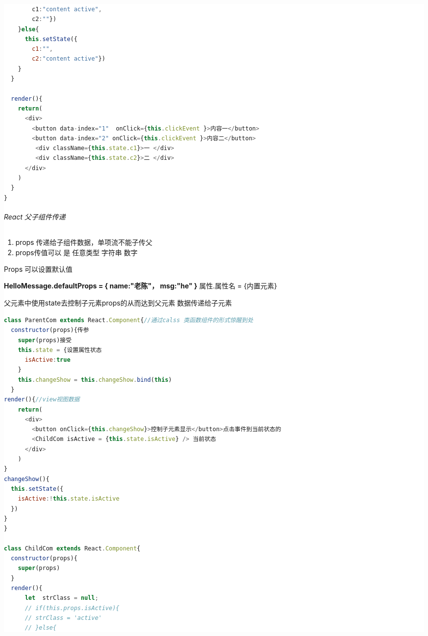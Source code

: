 ```js
        c1:"content active",
        c2:""})
    }else{
      this.setState({
        c1:"",
        c2:"content active"})
    }
  }

  render(){
    return(
      <div>
        <button data-index="1"  onClick={this.clickEvent }>内容一</button>
        <button data-index="2" onClick={this.clickEvent }>内容二</button>
         <div className={this.state.c1}>一 </div>
         <div className={this.state.c2}>二 </div>
      </div>
    )
  }
}
```

###### React  父子组件传递

1. props 传递给子组件数据，单项流不能子传父
2. props传值可以 是 任意类型 字符串 数字

Props 可以设置默认值

**HelloMessage.defaultProps = { name:"老陈"， msg:"he" }**  属性.属性名 = {内置元素}

父元素中使用state去控制子元素props的从而达到父元素 数据传递给子元素

```js
class ParentCom extends React.Component{//通过calss 类函数组件的形式惊醒到处
  constructor(props){传参
    super(props)接受
    this.state = {设置属性状态
      isActive:true
    }
    this.changeShow = this.changeShow.bind(this)
  }
render(){//view视图数据
    return(
      <div>
        <button onClick={this.changeShow}>控制子元素显示</button>点击事件到当前状态的
        <ChildCom isActive = {this.state.isActive} /> 当前状态 
      </div>
    )
}
changeShow(){
  this.setState({
    isActive:!this.state.isActive
  })
}
}

class ChildCom extends React.Component{
  constructor(props){
    super(props)
  }
  render(){
      let  strClass = null;
      // if(this.props.isActive){
      // strClass = 'active'
      // }else{
```